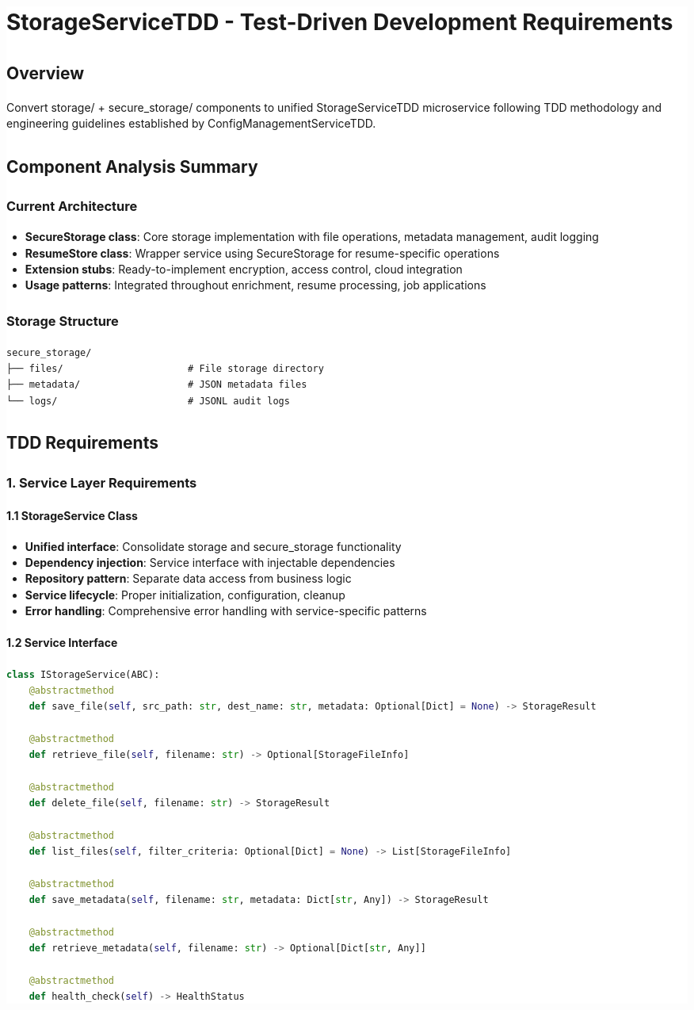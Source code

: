 # StorageServiceTDD - Test-Driven Development Requirements

## Overview
Convert storage/ + secure_storage/ components to unified StorageServiceTDD microservice following TDD methodology and engineering guidelines established by ConfigManagementServiceTDD.

## Component Analysis Summary

### Current Architecture
- **SecureStorage class**: Core storage implementation with file operations, metadata management, audit logging
- **ResumeStore class**: Wrapper service using SecureStorage for resume-specific operations
- **Extension stubs**: Ready-to-implement encryption, access control, cloud integration
- **Usage patterns**: Integrated throughout enrichment, resume processing, job applications

### Storage Structure
```
secure_storage/
├── files/                      # File storage directory
├── metadata/                   # JSON metadata files
└── logs/                       # JSONL audit logs
```

## TDD Requirements

### 1. Service Layer Requirements

#### 1.1 StorageService Class
- **Unified interface**: Consolidate storage and secure_storage functionality
- **Dependency injection**: Service interface with injectable dependencies
- **Repository pattern**: Separate data access from business logic
- **Service lifecycle**: Proper initialization, configuration, cleanup
- **Error handling**: Comprehensive error handling with service-specific patterns

#### 1.2 Service Interface
```python
class IStorageService(ABC):
    @abstractmethod
    def save_file(self, src_path: str, dest_name: str, metadata: Optional[Dict] = None) -> StorageResult
    
    @abstractmethod
    def retrieve_file(self, filename: str) -> Optional[StorageFileInfo]
    
    @abstractmethod
    def delete_file(self, filename: str) -> StorageResult
    
    @abstractmethod
    def list_files(self, filter_criteria: Optional[Dict] = None) -> List[StorageFileInfo]
    
    @abstractmethod
    def save_metadata(self, filename: str, metadata: Dict[str, Any]) -> StorageResult
    
    @abstractmethod
    def retrieve_metadata(self, filename: str) -> Optional[Dict[str, Any]]
    
    @abstractmethod
    def health_check(self) -> HealthStatus
```
